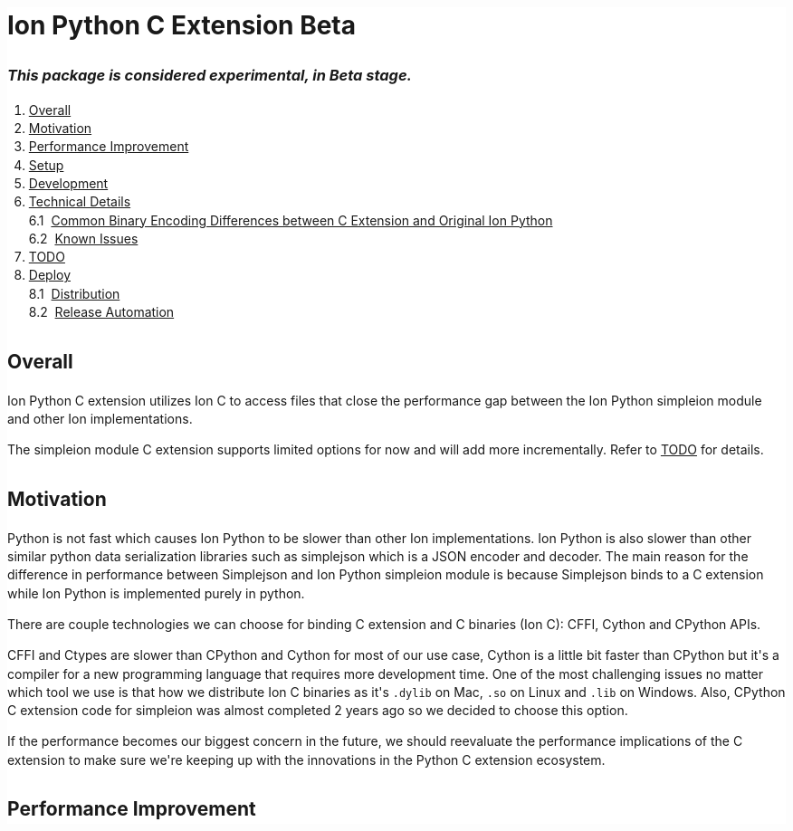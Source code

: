 # Ion Python C Extension Beta

### ***This package is considered experimental, in Beta stage.***

1. [Overall](#overall)
2. [Motivation](#motivation)
3. [Performance Improvement](#performance-improvement)
4. [Setup](#setup)
5. [Development](#development)
6. [Technical Details](#technical-details)<br>
   6.1 &nbsp;[Common Binary Encoding Differences between C Extension and Original Ion Python](#1-common-binary-encoding-differences-between-c-extension-and-original-ion-python)<br>
   6.2 &nbsp;[Known Issues](#2-known-issues)<br>
7. [TODO](#todo)
8. [Deploy](#deploy)<br>
   8.1 &nbsp;[Distribution](#1-distribution)<br>
   8.2 &nbsp;[Release Automation](#2-release-automation)<br>

## Overall
Ion Python C extension utilizes Ion C to access files that close the performance gap between the Ion Python simpleion module and other Ion implementations.

The simpleion module C extension supports limited options for now and will add more incrementally. Refer to [TODO](#todo) for details.  

## Motivation

Python is not fast which causes Ion Python to be slower than other Ion implementations. Ion Python is also slower than other similar python data serialization libraries such as simplejson which is a JSON encoder and decoder. The main reason for the difference in performance between Simplejson and Ion Python simpleion module is because Simplejson binds to a C extension while Ion Python is implemented purely in python. 

There are couple technologies we can choose for binding C extension and C binaries (Ion C): CFFI, Cython and CPython APIs.

CFFI and Ctypes are slower than CPython and Cython for most of our use case, Cython is a little bit faster than CPython but it's a compiler for a new programming language that requires more development time. One of the most challenging issues no matter which tool we use is that how we distribute Ion C binaries as it's `.dylib` on Mac, `.so` on Linux and `.lib` on Windows. Also, CPython C extension code for simpleion was almost completed 2 years ago so we decided to choose this option. 

If the performance becomes our biggest concern in the future, we should reevaluate the performance implications of the C extension to make sure we're keeping up with the innovations in the Python C extension ecosystem.




## Performance Improvement
